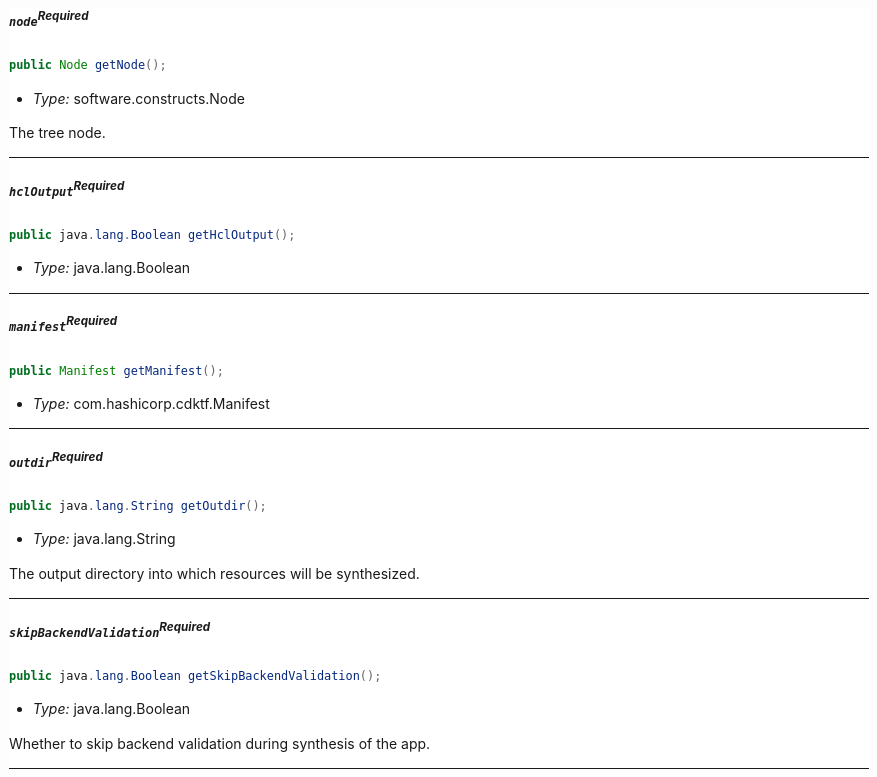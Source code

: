 
##### `node`<sup>Required</sup> <a name="node" id="@cdktf/tf-module-stack.TFModuleApp.property.node"></a>

```java
public Node getNode();
```

- *Type:* software.constructs.Node

The tree node.

---

##### `hclOutput`<sup>Required</sup> <a name="hclOutput" id="@cdktf/tf-module-stack.TFModuleApp.property.hclOutput"></a>

```java
public java.lang.Boolean getHclOutput();
```

- *Type:* java.lang.Boolean

---

##### `manifest`<sup>Required</sup> <a name="manifest" id="@cdktf/tf-module-stack.TFModuleApp.property.manifest"></a>

```java
public Manifest getManifest();
```

- *Type:* com.hashicorp.cdktf.Manifest

---

##### `outdir`<sup>Required</sup> <a name="outdir" id="@cdktf/tf-module-stack.TFModuleApp.property.outdir"></a>

```java
public java.lang.String getOutdir();
```

- *Type:* java.lang.String

The output directory into which resources will be synthesized.

---

##### `skipBackendValidation`<sup>Required</sup> <a name="skipBackendValidation" id="@cdktf/tf-module-stack.TFModuleApp.property.skipBackendValidation"></a>

```java
public java.lang.Boolean getSkipBackendValidation();
```

- *Type:* java.lang.Boolean

Whether to skip backend validation during synthesis of the app.

---